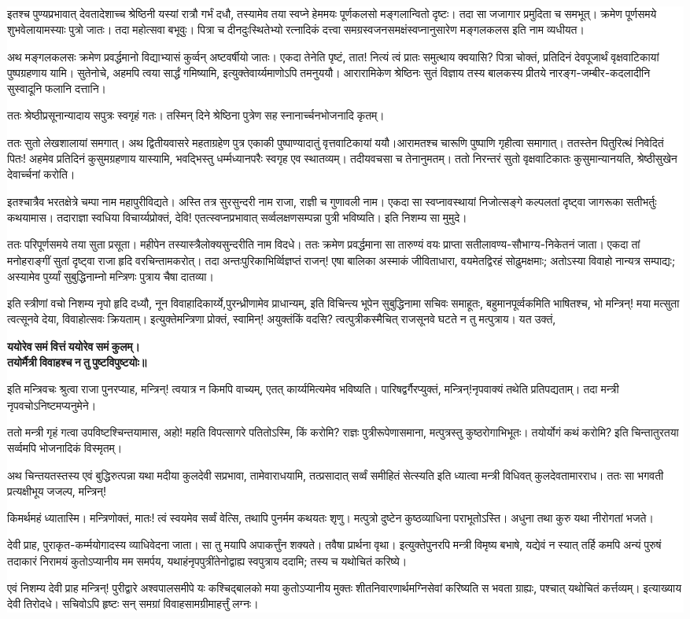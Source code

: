 इतश्च पुण्यप्रभावात् देवतादेशाच्च श्रेष्ठिनी यस्यां रात्रौ गर्भं दधौ, तस्यामेव तया स्वप्ने हेममयः पूर्णकलसो मङ्गलान्वितो दृष्टः। तदा सा जजागार प्रमुदिता च समभूत्। क्रमेण पूर्णसमये शुभवेलायामस्याः पुत्रो जातः। तदा महोत्सवा बभूवुः। पित्रा च दीनदुःस्थितेभ्यो रत्नादिकं दत्त्वा समग्रस्वजनसमक्षंस्वप्नानुसारेण मङ्गलकलस इति नाम व्यधीयत।

 अथ मङ्गलकलसः क्रमेण प्रवर्द्धमानो विद्याभ्यासं कुर्व्वन् अष्टवर्षीयो जातः। एकदा तेनेति पृष्टं, तात! नित्यं त्वं प्रातः समुत्थाय क्वयासि? पित्रा चोक्तं, प्रतिदिनं देवपूजार्थं वृक्षवाटिकायां पुष्पग्रहणाय यामि। सुतेनोचे, अहमपि त्वया सार्द्धं गमिष्यामि, इत्युक्तेवार्य्यमाणोऽपि तमनुययौ। आरारामिकेण श्रेष्ठिनः सुतं विज्ञाय तस्य बालकस्य प्रीतये नारङ्ग-जम्बीर-कदलादीनि सुस्वादूनि फलानि दत्तानि।

 ततः श्रेष्ठीप्रसूनान्यादाय सपुत्रः स्वगृहं गतः। तस्मिन् दिने श्रेष्ठिना पुत्रेण सह स्नानार्च्चनभोजनादि कृतम्।

ततः सुतो लेखशालायां समगात्। अथ द्वितीयवासरे महताग्रहेण पुत्र एकाकी पुष्पाण्यादातुं वृत्तवाटिकायां ययौ।आरामतश्च चारूणि पुष्पाणि गृहीत्वा समागात्। ततस्तेन पितुरित्थं निवेदितं पितः! अहमेव प्रतिदिनं कुसुमग्रहणाय यास्यामि, भवद्भिस्तु धर्म्मध्यानपरैः स्वगृह एव स्थातव्यम्। तदीयवचसा च तेनानुमतम्। ततो निरन्तरं सुतो वृक्षवाटिकातः कुसुमान्यानयति, श्रेष्ठीसुखेन देवार्च्चनां करोति।

 इतश्चात्रैव भरतक्षेत्रे चम्पा नाम महापुरीविद्यते। अस्ति तत्र सुरसुन्दरी नाम राजा, राज्ञी च गुणावली नाम। एकदा सा स्वप्नावस्थायां निजोत्सङ्गे कल्पलतां दृष्ट्वा जागरूका सतीभर्तुः कथयामास। तदाराज्ञा स्वधिया विचार्य्यप्रोक्तं, देवि! एतत्स्वप्नप्रभावात् सर्व्वलक्षणसम्पन्ना पुत्री भविष्यति। इति निशम्य सा मुमुदे।

 ततः परिपूर्णसमये तया सुता प्रसूता। महीपेन तस्यास्त्रैलोक्यसुन्दरीति नाम विदधे। ततः क्रमेण प्रवर्द्धमाना सा तारुण्यं वयः प्राप्ता सतीलावण्य-सौभाग्य-निकेतनं जाता। एकदा तां मनोहराङ्गीं सुतां दृष्ट्वा राजा हृदि वरचिन्तामकरोत्। तदा अन्तःपुरिकाभिर्व्विज्ञप्तं राजन्! एषा बालिका अस्माकं जीविताधारा, वयमेतद्विरहं सोढ़ुमक्षमाः; अतोऽस्या विवाहो नान्यत्र सम्पाद्यः; अस्यामेव पुर्य्यां सुबुद्धिनाम्नो मन्त्रिणः पुत्राय चैषा दातव्या।

 इति स्त्रीणां वचो निशम्य नृपो हृदि दध्यौ, नून विवाहादिकार्य्ये,पुरन्ध्रीणामेव प्राधान्यम्, इति विचिन्त्य भूपेन सुबुद्धिनामा सचिवः समाहूतः, बहुमानपूर्व्वकमिति भाषितश्च, भो मन्त्रिन्! मया मत्सुता त्वत्सूनवे देया, विवाहोत्सवः क्रियताम्। इत्युक्तेमन्त्रिणा प्रोक्तं, स्वामिन्! अयुक्तंकिं वदसि? त्वत्पुत्रीकस्मैचित् राजसूनवे घटते न तु मत्पुत्राय। यत उक्तं,

**ययोरेव समं वित्तं ययोरेव समं कुलम्।  
तयोर्मैत्री विवाहश्च न तु पुष्टविपुष्टयोः॥**

 इति मन्त्रिवचः श्रुत्वा राजा पुनरप्याह, मन्त्रिन्! त्वयात्र न किमपि वाच्यम्, एतत् कार्य्यमित्यमेव भविष्यति। पारिषद्वर्गैरप्युक्तं, मन्त्रिन्!नृपवाक्यं तथेति प्रतिपद्यताम्। तदा मन्त्री नृपवचोऽनिष्टमप्यनुमेने।

 ततो मन्त्री गृहं गत्वा उपविष्टश्चिन्तयामास, अहो! महति विपत्सागरे पतितोऽस्मि, किं करोमि? राज्ञः पुत्रीरूपेणासमाना, मत्पुत्रस्तु कुष्ठरोगाभिभूतः। तयोर्योगं कथं करोमि? इति चिन्तातुरतया सर्व्वमपि भोजनादिकं विस्मृतम्।

 अथ चिन्तयतस्तस्य एवं बुद्धिरुत्पन्ना यथा मदीया कुलदेवी सप्रभावा, तामेवाराधयामि, तत्प्रसादात् सर्व्वं समीहितं सेत्स्यति इति ध्यात्वा मन्त्री विधिवत् कुलदेवतामारराध। ततः सा भगवती प्रत्यक्षीभूय जजल्प, मन्त्रिन्!

किमर्थमहं ध्यातास्मि। मन्त्रिणोक्तं, मातः! त्वं स्वयमेव सर्व्वं वेत्सि, तथापि पुनर्मम कथयतः शृणु। मत्पुत्रो दुष्टेन कुष्ठव्याधिना पराभूतोऽस्ति। अधुना तथा कुरु यथा नीरोगतां भजते।

 देवी प्राह, पुराकृत-कर्म्मयोगादस्य व्याधिवेदना जाता। सा तु मयापि अपाकर्त्तुंन शक्यते। तवैषा प्रार्थना वृथा। इत्युक्तेपुनरपि मन्त्री विमृष्य बभाषे, यद्येवं न स्यात् तर्हि कमपि अन्यं पुरुषं तदाकारं निरामयं कुतोऽप्यानीय मम समर्पय, यथाहंनृपपुत्रींतेनोद्वाह्य स्वपुत्राय ददामि; तस्य च यथोचितं करिष्ये।

 एवं निशम्य देवी प्राह मन्त्रिन्! पुरीद्वारे अश्वपालसमीपे यः कश्चिद्बालको मया कुतोऽप्यानीय मुक्तः शीतनिवारणार्थमग्निसेवां करिष्यति स भवता ग्राह्यः, पश्चात् यथोचितं कर्त्तव्यम्। इत्याख्याय देवी तिरोदधे। सचिवोऽपि हृष्टः सन् समग्रां विवाहसामग्रीमाहर्त्तुं लग्नः।
